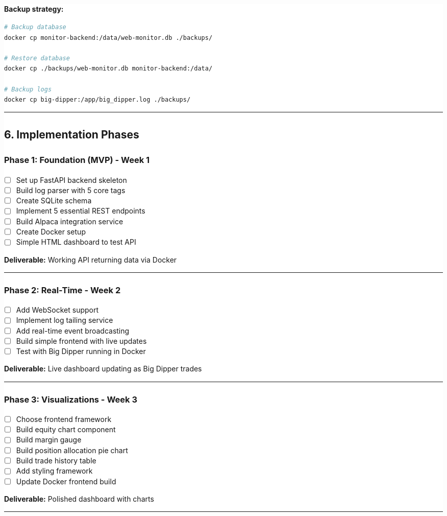 **Backup strategy:**
```bash
# Backup database
docker cp monitor-backend:/data/web-monitor.db ./backups/

# Restore database
docker cp ./backups/web-monitor.db monitor-backend:/data/

# Backup logs
docker cp big-dipper:/app/big_dipper.log ./backups/
```

---

## 6. Implementation Phases

### Phase 1: Foundation (MVP) - Week 1
- [ ] Set up FastAPI backend skeleton
- [ ] Build log parser with 5 core tags
- [ ] Create SQLite schema
- [ ] Implement 5 essential REST endpoints
- [ ] Build Alpaca integration service
- [ ] Create Docker setup
- [ ] Simple HTML dashboard to test API

**Deliverable:** Working API returning data via Docker

---

### Phase 2: Real-Time - Week 2
- [ ] Add WebSocket support
- [ ] Implement log tailing service
- [ ] Add real-time event broadcasting
- [ ] Build simple frontend with live updates
- [ ] Test with Big Dipper running in Docker

**Deliverable:** Live dashboard updating as Big Dipper trades

---

### Phase 3: Visualizations - Week 3
- [ ] Choose frontend framework
- [ ] Build equity chart component
- [ ] Build margin gauge
- [ ] Build position allocation pie chart
- [ ] Build trade history table
- [ ] Add styling framework
- [ ] Update Docker frontend build

**Deliverable:** Polished dashboard with charts

---
